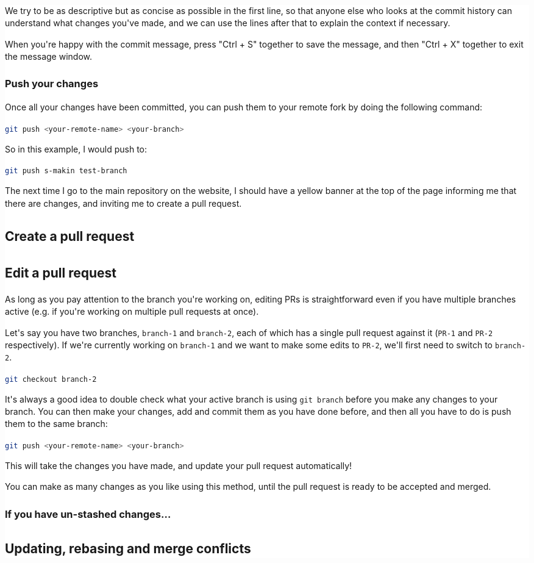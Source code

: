 We try to be as descriptive but as concise as possible in the first line, so that anyone else who looks at the commit history can understand what changes you've made, and we can use the lines after that to explain the context if necessary. 

When you're happy with the commit message, press "Ctrl + S" together to save the message, and then "Ctrl + X" together to exit the message window.

### Push your changes

Once all your changes have been committed, you can push them to your remote fork by doing the following command:

```bash
git push <your-remote-name> <your-branch>
```

So in this example, I would push to:

```bash
git push s-makin test-branch
```

The next time I go to the main repository on the website, I should have a yellow banner at the top of the page informing me that there are changes, and inviting me to create a pull request. 

## Create a pull request



## Edit a pull request

As long as you pay attention to the branch you're working on, editing PRs is straightforward even if you have multiple branches active (e.g. if you're working on multiple pull requests at once). 

Let's say you have two branches, `branch-1` and `branch-2`, each of which has a single pull request against it (`PR-1` and `PR-2` respectively). If we're currently working on `branch-1` and we want to make some edits to `PR-2`, we'll first need to switch to `branch-2`. 

```bash
git checkout branch-2
```

It's always a good idea to double check what your active branch is using `git branch` before you make any changes to your branch. You can then make your changes, add and commit them as you have done before, and then all you have to do is push them to the same branch:

```bash
git push <your-remote-name> <your-branch>
```

This will take the changes you have made, and update your pull request automatically!

You can make as many changes as you like using this method, until the pull request is ready to be accepted and merged.

### If you have un-stashed changes…

 
## Updating, rebasing and merge conflicts
